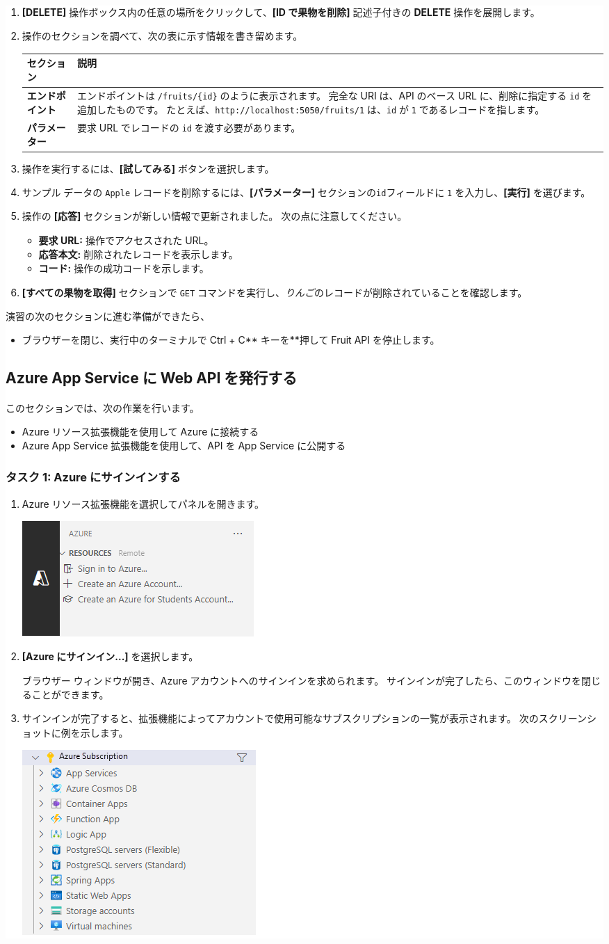 1. **[DELETE]** 操作ボックス内の任意の場所をクリックして、**[ID で果物を削除]** 記述子付きの **DELETE** 操作を展開します。

1. 操作のセクションを調べて、次の表に示す情報を書き留めます。

    | セクション | 説明 |
    |---|--|
    | **エンドポイント** | エンドポイントは `/fruits/{id}` のように表示されます。 完全な URI は、API のベース URL に、削除に指定する `id` を追加したものです。 たとえば、`http://localhost:5050/fruits/1` は、`id` が `1` であるレコードを指します。
    | **パラメーター** | 要求 URL でレコードの `id` を渡す必要があります。 |

1. 操作を実行するには、**[試してみる]** ボタンを選択します。 

1. サンプル データの `Apple` レコードを削除するには、**[パラメーター]** セクションの`id`フィールドに `1` を入力し、**[実行]** を選びます。

1. 操作の **[応答]** セクションが新しい情報で更新されました。 次の点に注意してください。

    * **要求 URL:** 操作でアクセスされた URL。
    * **応答本文:** 削除されたレコードを表示します。
    * **コード:** 操作の成功コードを示します。

1. **[すべての果物を取得]** セクションで `GET` コマンドを実行し、*りんご*のレコードが削除されていることを確認します。

演習の次のセクションに進む準備ができたら、

* ブラウザーを閉じ、実行中のターミナルで Ctrl + C** キーを**押して Fruit API を停止します。

## Azure App Service に Web API を発行する

このセクションでは、次の作業を行います。

* Azure リソース拡張機能を使用して Azure に接続する
* Azure App Service 拡張機能を使用して、API を App Service に公開する

### タスク 1: Azure にサインインする

1. Azure リソース拡張機能を選択してパネルを開きます。

    ![Azure リソース拡張機能アイコンと初期オプションを示すスクリーンショット。](media/01-azure-resources-ext.png)

1. **[Azure にサインイン...]** を選択します。

    ブラウザー ウィンドウが開き、Azure アカウントへのサインインを求められます。 サインインが完了したら、このウィンドウを閉じることができます。 

1. サインインが完了すると、拡張機能によってアカウントで使用可能なサブスクリプションの一覧が表示されます。 次のスクリーンショットに例を示します。

    ![サインイン後の拡張機能パネルの内容を示すスクリーンショット。](media/01-azure-subscriptions.png)
